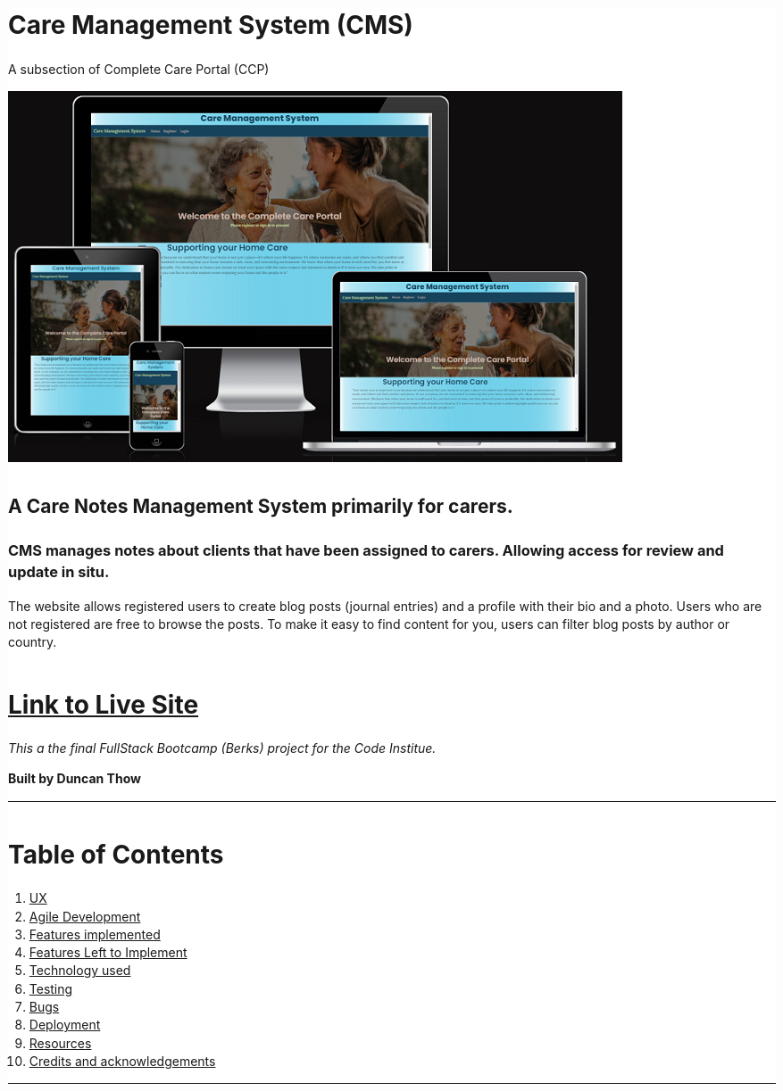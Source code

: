 # Care Management System (CMS)
A subsection of Complete Care Portal (CCP)

![AmIResponsive](static/readme/images/air_cms.png)

## A Care Notes Management System primarily for carers.
### CMS manages notes about clients that have been assigned to carers. Allowing access for review and update in situ.

The website allows registered users to create blog posts (journal entries) and a profile with their bio and a photo. Users who are not registered are free to browse the posts. To make it easy to find content for you, users can filter blog posts by author or country.  

# **[Link to Live Site](https://client-management-system-8d776b4f8b61.herokuapp.com/cms/)**  

*This a the final FullStack Bootcamp (Berks) project for the Code Institue.*  

**Built by Duncan Thow**

---

# Table of Contents  

 1. [ UX ](#ux)
 2. [ Agile Development ](#agile-development)
 3. [ Features implemented ](#features-implemented)  
 4. [ Features Left to Implement ](#features-left-to-implement)  
 5. [ Technology used ](#technology-used) 
 6. [ Testing ](#testing-and-Validation)  
 7. [ Bugs ](#known-bugs)  
 8. [ Deployment](#deployment)
 9. [ Resources ](#resources)  
 10. [ Credits and acknowledgements ](#credits-and-acknowledgements)

---